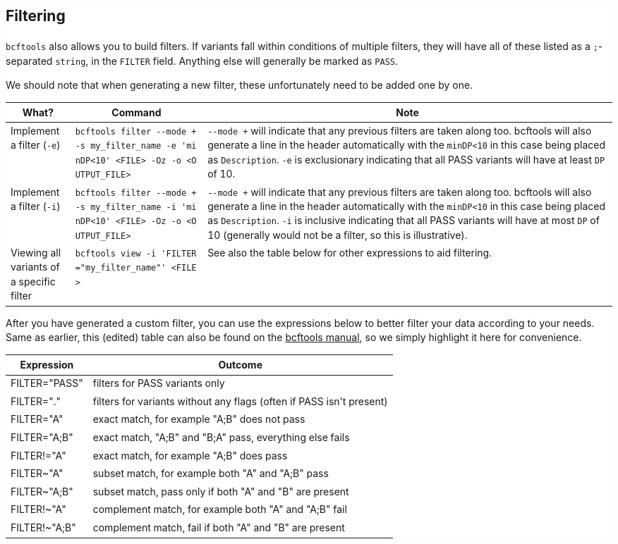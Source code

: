 ## Filtering <a id="filter"></a>

`bcftools` also allows you to build filters. If variants fall within conditions of multiple filters, they will have all of these listed as a `;`-separated `string`, in the `FILTER` field. Anything else will generally be marked as `PASS`.

We should note that when generating a new filter, these unfortunately need to be added one by one.

| What? | Command | Note |
| ----------- | ----------- | ----------- |
| Implement a filter (`-e`) | `bcftools filter --mode + -s my_filter_name -e 'minDP<10' <FILE> -Oz -o <OUTPUT_FILE>` | `--mode +` will indicate that any previous filters are taken along too. bcftools will also generate a line in the header automatically with the `minDP<10` in this case being placed as `Description`. `-e` is exclusionary indicating that all PASS variants will have at least `DP` of 10. |
| Implement a filter (`-i`) | `bcftools filter --mode + -s my_filter_name -i 'minDP<10' <FILE> -Oz -o <OUTPUT_FILE>` | `--mode +` will indicate that any previous filters are taken along too. bcftools will also generate a line in the header automatically with the `minDP<10` in this case being placed as `Description`.  `-i` is inclusive indicating that all PASS variants will have at most `DP` of 10 (generally would not be a filter, so this is illustrative). |
| Viewing all variants of a specific filter | `bcftools view -i 'FILTER="my_filter_name"' <FILE>` |  See also the table below for other expressions to aid filtering. |


After you have generated a custom filter, you can use the expressions below to better filter your data according to your needs. Same as earlier, this (edited) table can also be found on the [bcftools manual](https://samtools.github.io/bcftools/bcftools.html), so we simply highlight it here for convenience.


| Expression | Outcome |
| ----------- | ----------- | 
| FILTER="PASS" | filters for PASS variants only |
| FILTER="." | filters for variants without any flags (often if PASS isn't present) |
| FILTER="A" | exact match, for example "A;B" does not pass |
| FILTER="A;B" | exact match, "A;B" and "B;A" pass, everything else fails |
| FILTER!="A" | exact match, for example "A;B" does pass |
| FILTER~"A" | subset match, for example both "A" and "A;B" pass |
| FILTER~"A;B" | subset match, pass only if both "A" and "B" are present |
| FILTER!~"A" | complement match, for example both "A" and "A;B" fail |
| FILTER!~"A;B" | complement match, fail if both "A" and "B" are present | 


